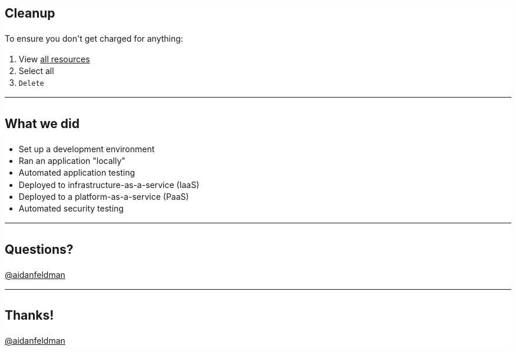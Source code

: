 ## Cleanup

To ensure you don't get charged for anything:

1. View [all resources](https://portal.azure.com/#blade/HubsExtension/BrowseAll)
1. Select all
1. `Delete`

---

## What we did

- Set up a development environment
- Ran an application "locally"
- Automated application testing
- Deployed to infrastructure-as-a-service (IaaS)
- Deployed to a platform-as-a-service (PaaS)
- Automated security testing

---

## Questions?

[@aidanfeldman](https://twitter.com/aidanfeldman)

---

## Thanks!

[@aidanfeldman](https://twitter.com/aidanfeldman)
